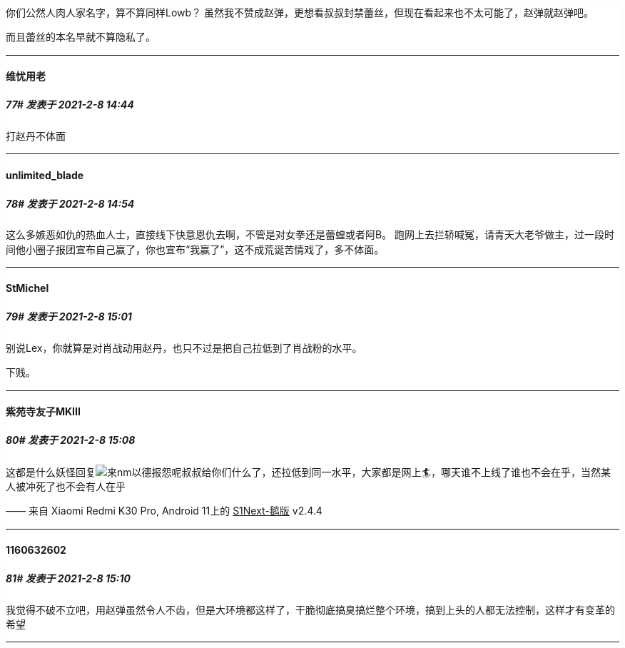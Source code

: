 你们公然人肉人家名字，算不算同样Lowb？</blockquote>
虽然我不赞成赵弹，更想看叔叔封禁蕾丝，但现在看起来也不太可能了，赵弹就赵弹吧。

而且蕾丝的本名早就不算隐私了。


-----

####  维忧用老  
##### 77#       发表于 2021-2-8 14:44


打赵丹不体面


-----

####  unlimited_blade  
##### 78#       发表于 2021-2-8 14:54


这么多嫉恶如仇的热血人士，直接线下快意恩仇去啊，不管是对女拳还是蕾蝗或者阿B。
跑网上去拦轿喊冤，请青天大老爷做主，过一段时间他小圈子报团宣布自己赢了，你也宣布“我赢了”，这不成荒诞苦情戏了，多不体面。


-----

####  StMichel  
##### 79#       发表于 2021-2-8 15:01


别说Lex，你就算是对肖战动用赵丹，也只不过是把自己拉低到了肖战粉的水平。


下贱。


-----

####  紫苑寺友子MKIII  
##### 80#       发表于 2021-2-8 15:08


这都是什么妖怪回复<img src="https://static.saraba1st.com/image/smiley/face2017/037.png" referrerpolicy="no-referrer">来nm以德报怨呢叔叔给你们什么了，还拉低到同一水平，大家都是网上🏄，哪天谁不上线了谁也不会在乎，当然某人被冲死了也不会有人在乎


—— 来自 Xiaomi Redmi K30 Pro, Android 11上的 [S1Next-鹅版](https://github.com/ykrank/S1-Next/releases) v2.4.4


-----

####  1160632602  
##### 81#       发表于 2021-2-8 15:10


我觉得不破不立吧，用赵弹虽然令人不齿，但是大环境都这样了，干脆彻底搞臭搞烂整个环境，搞到上头的人都无法控制，这样才有变革的希望


-----
